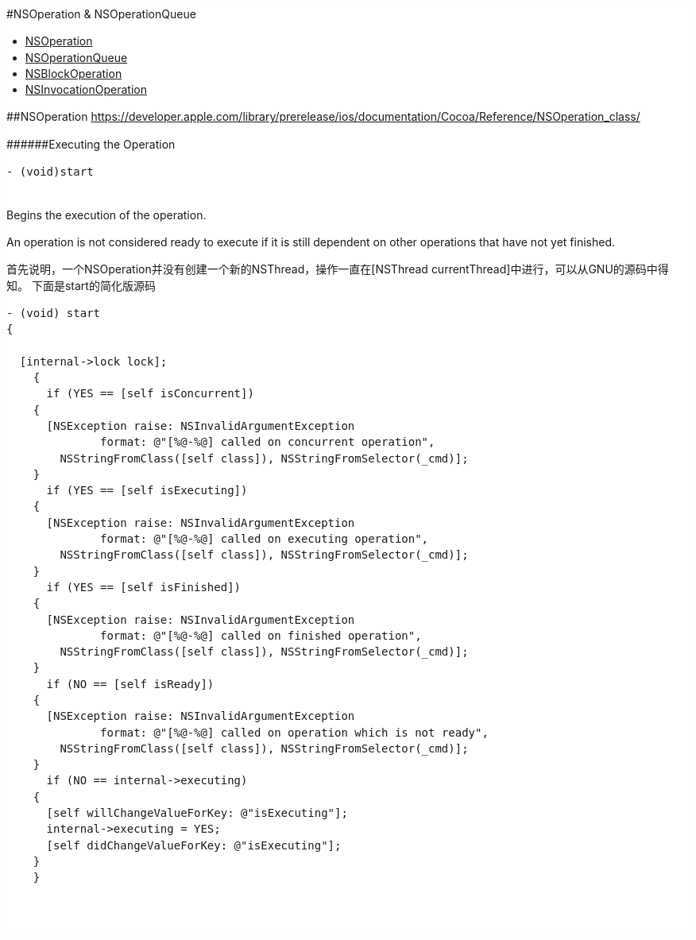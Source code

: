 #NSOperation & NSOperationQueue
- [NSOperation](#nsoperation)
- [NSOperationQueue](#nsoperationqueue)
- [NSBlockOperation](#nsblockoperation)
- [NSInvocationOperation](#nsinvocationoperation)


##NSOperation
https://developer.apple.com/library/prerelease/ios/documentation/Cocoa/Reference/NSOperation_class/

######Executing the Operation
<pre>
- (void)start

</pre>
Begins the execution of the operation.

An operation is not considered ready to execute if it is still dependent on other operations that have not yet finished.

首先说明，一个NSOperation并没有创建一个新的NSThread，操作一直在[NSThread currentThread]中进行，可以从GNU的源码中得知。
下面是start的简化版源码
<pre>
- (void) start
{

  [internal->lock lock];
    {
      if (YES == [self isConcurrent])
	{
	  [NSException raise: NSInvalidArgumentException
		      format: @"[%@-%@] called on concurrent operation",
	    NSStringFromClass([self class]), NSStringFromSelector(_cmd)];
	}
      if (YES == [self isExecuting])
	{
	  [NSException raise: NSInvalidArgumentException
		      format: @"[%@-%@] called on executing operation",
	    NSStringFromClass([self class]), NSStringFromSelector(_cmd)];
	}
      if (YES == [self isFinished])
	{
	  [NSException raise: NSInvalidArgumentException
		      format: @"[%@-%@] called on finished operation",
	    NSStringFromClass([self class]), NSStringFromSelector(_cmd)];
	}
      if (NO == [self isReady])
	{
	  [NSException raise: NSInvalidArgumentException
		      format: @"[%@-%@] called on operation which is not ready",
	    NSStringFromClass([self class]), NSStringFromSelector(_cmd)];
	}
      if (NO == internal->executing)
	{
	  [self willChangeValueForKey: @"isExecuting"];
	  internal->executing = YES;
	  [self didChangeValueForKey: @"isExecuting"];
	}
    }
